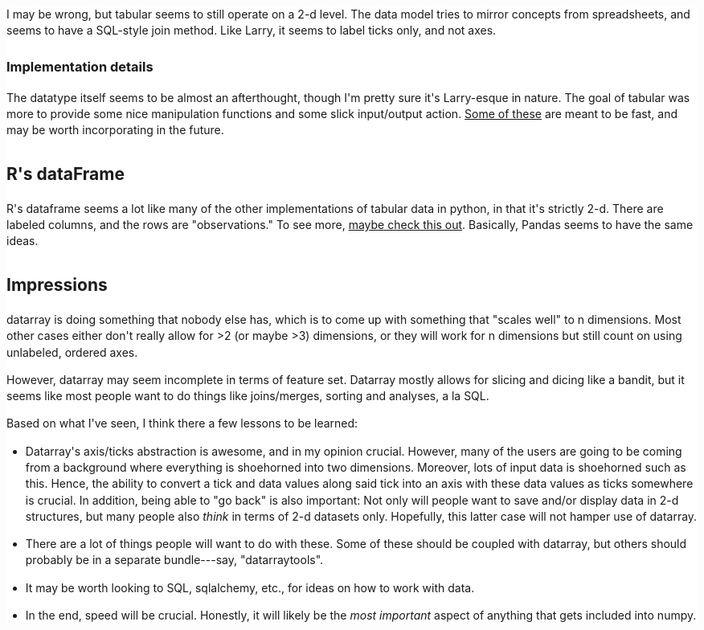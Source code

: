 I may be wrong, but tabular seems to still operate on a 2-d level. The data model tries to mirror concepts from spreadsheets, and seems to have a SQL-style join method. Like Larry, it seems to label ticks only, and not axes.

### Implementation details

The datatype itself seems to be almost an afterthought, though I'm pretty sure it's Larry-esque in nature. The goal of tabular was more to provide some nice manipulation functions and some slick input/output action. [Some of these](http://www.parsemydata.com/tabular/reference/fastops.html) are meant to be fast, and may be worth incorporating in the future.

## R's dataFrame

R's dataframe seems a lot like many of the other implementations of tabular data in python, in that it's strictly 2-d. There are labeled columns, and the rows are "observations." To see more, [maybe check this out](http://msenux.redwoods.edu/math/R/dataframe.php). Basically, Pandas seems to have the same ideas.

## Impressions

datarray is doing something that nobody else has, which is to come up with something that "scales well" to n dimensions. Most other cases either don't really allow for >2 (or maybe >3) dimensions, or they will work for n dimensions but still count on using unlabeled, ordered axes.

However, datarray may seem incomplete in terms of feature set. Datarray mostly allows for slicing and dicing like a bandit, but it seems like most people want to do things like joins/merges, sorting and analyses, a la SQL.

Based on what I've seen, I think there a few lessons to be learned:

* Datarray's axis/ticks abstraction is awesome, and in my opinion crucial. However, many of the users are going to be coming from a background where everything is shoehorned into two dimensions. Moreover, lots of input data is shoehorned such as this. Hence, the ability to convert a tick and data values along said tick into an axis with these data values as ticks somewhere is crucial. In addition, being able to "go back" is also important: Not only will people want to save and/or display data in 2-d structures, but many people also *think* in terms of 2-d datasets only. Hopefully, this latter case will not hamper use of datarray.

* There are a lot of things people will want to do with these. Some of these should be coupled with datarray, but others should probably be in a separate bundle---say, "datarraytools".

* It may be worth looking to SQL, sqlalchemy, etc., for ideas on how to work with data.

* In the end, speed will be crucial. Honestly, it will likely be the *most important* aspect of anything that gets included into numpy.

